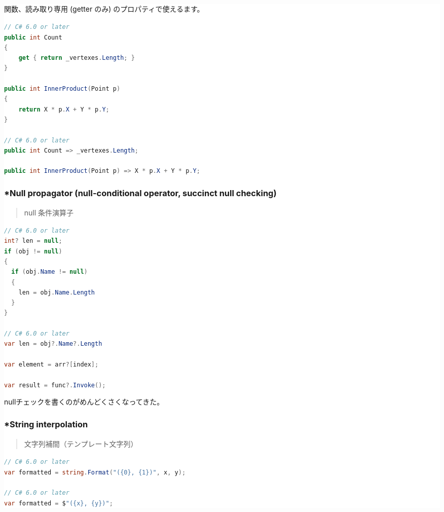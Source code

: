 関数、読み取り専用 (getter のみ) のプロパティで使えるます。

```cs
// C# 6.0 or later
public int Count
{
    get { return _vertexes.Length; }
}

public int InnerProduct(Point p)
{
    return X * p.X + Y * p.Y;
}

// C# 6.0 or later
public int Count => _vertexes.Length;

public int InnerProduct(Point p) => X * p.X + Y * p.Y;

```


### *Null propagator (null-conditional operator, succinct null checking)

> null 条件演算子

```cs
// C# 6.0 or later
int? len = null;
if (obj != null)
{
  if (obj.Name != null)
  {
    len = obj.Name.Length
  }
}

// C# 6.0 or later
var len = obj?.Name?.Length

var element = arr?[index];

var result = func?.Invoke();
```

nullチェックを書くのがめんどくさくなってきた。


### *String interpolation

> 文字列補間（テンプレート文字列）

```cs
// C# 6.0 or later
var formatted = string.Format("({0}, {1})", x, y);

// C# 6.0 or later
var formatted = $"({x}, {y})";
```
